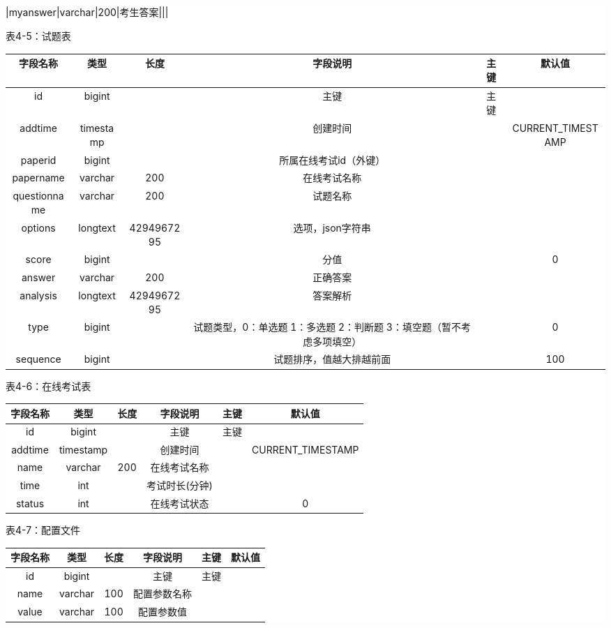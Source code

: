 |myanswer|varchar|200|考生答案|||

表4-5：试题表

|字段名称|类型|长度|字段说明|主键|默认值|
| :-: | :-: | :-: | :-: | :-: | :-: |
|id|bigint||主键|主键||
|addtime|timestamp||创建时间||CURRENT\_TIMESTAMP|
|paperid|bigint||所属在线考试id（外键）|||
|papername|varchar|200|在线考试名称|||
|questionname|varchar|200|试题名称|||
|options|longtext|4294967295|选项，json字符串|||
|score|bigint||分值||0|
|answer|varchar|200|正确答案|||
|analysis|longtext|4294967295|答案解析|||
|type|bigint||试题类型，0：单选题 1：多选题 2：判断题 3：填空题（暂不考虑多项填空）||0|
|sequence|bigint||试题排序，值越大排越前面||100|

表4-6：在线考试表

|字段名称|类型|长度|字段说明|主键|默认值|
| :-: | :-: | :-: | :-: | :-: | :-: |
|id|bigint||主键|主键||
|addtime|timestamp||创建时间||CURRENT\_TIMESTAMP|
|name|varchar|200|在线考试名称|||
|time|int||考试时长(分钟)|||
|status|int||在线考试状态||0|

表4-7：配置文件

|字段名称|类型|长度|字段说明|主键|默认值|
| :-: | :-: | :-: | :-: | :-: | :-: |
|id|bigint||主键|主键||
|name|varchar|100|配置参数名称|||
|value|varchar|100|配置参数值|||
